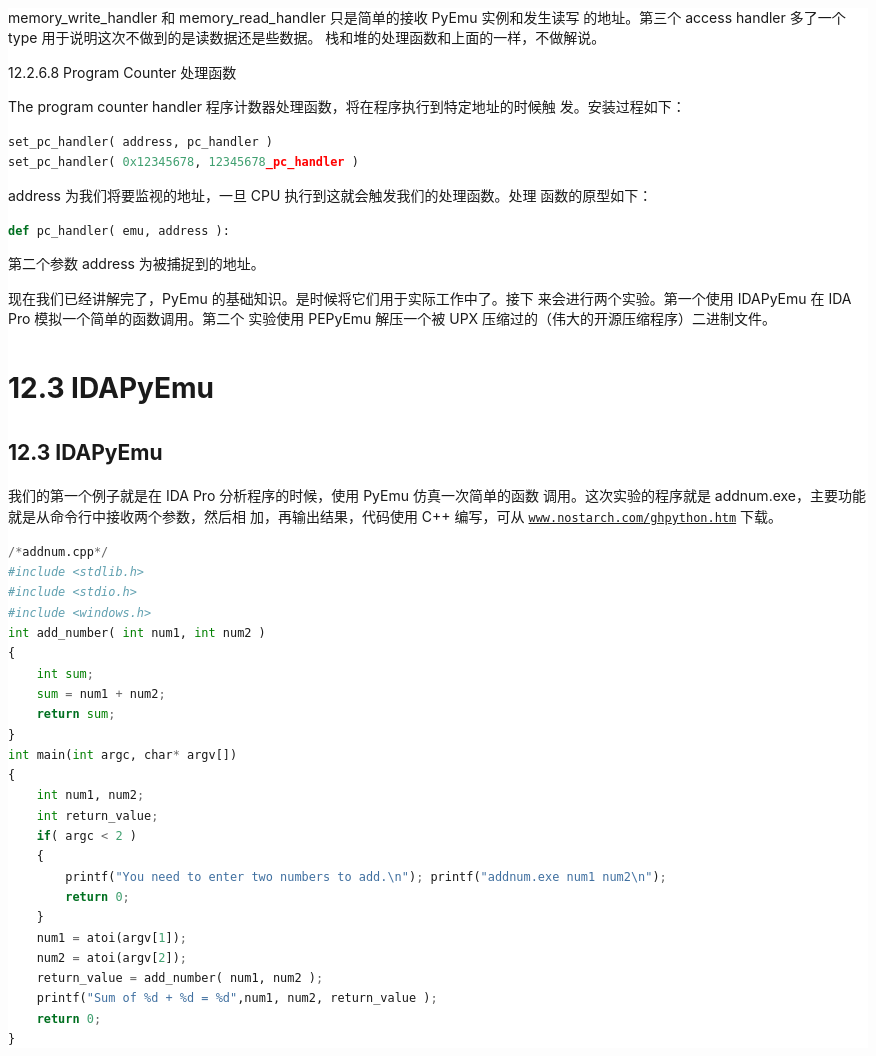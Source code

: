 memory_write_handler 和 memory_read_handler 只是简单的接收 PyEmu 实例和发生读写 的地址。第三个 access handler 多了一个 type 用于说明这次不做到的是读数据还是些数据。 栈和堆的处理函数和上面的一样，不做解说。

12.2.6.8 Program Counter 处理函数

The program counter handler 程序计数器处理函数，将在程序执行到特定地址的时候触 发。安装过程如下：

```py
set_pc_handler( address, pc_handler ) 
set_pc_handler( 0x12345678, 12345678_pc_handler ) 
```

address 为我们将要监视的地址，一旦 CPU 执行到这就会触发我们的处理函数。处理 函数的原型如下：

```py
def pc_handler( emu, address ): 
```

第二个参数 address 为被捕捉到的地址。

现在我们已经讲解完了，PyEmu 的基础知识。是时候将它们用于实际工作中了。接下 来会进行两个实验。第一个使用 IDAPyEmu 在 IDA Pro 模拟一个简单的函数调用。第二个 实验使用 PEPyEmu 解压一个被 UPX 压缩过的（伟大的开源压缩程序）二进制文件。

# 12.3 IDAPyEmu

## 12.3 IDAPyEmu

我们的第一个例子就是在 IDA Pro 分析程序的时候，使用 PyEmu 仿真一次简单的函数 调用。这次实验的程序就是 addnum.exe，主要功能就是从命令行中接收两个参数，然后相 加，再输出结果，代码使用 C++ 编写，可从 [`www.nostarch.com/ghpython.htm`](http://www.nostarch.com/ghpython.htm) 下载。

```py
/*addnum.cpp*/
#include <stdlib.h>
#include <stdio.h>
#include <windows.h>
int add_number( int num1, int num2 )
{
    int sum;
    sum = num1 + num2; 
    return sum;
}
int main(int argc, char* argv[])
{
    int num1, num2; 
    int return_value; 
    if( argc < 2 )
    {
        printf("You need to enter two numbers to add.\n"); printf("addnum.exe num1 num2\n");
        return 0;
    } 
    num1 = atoi(argv[1]); 
    num2 = atoi(argv[2]);
    return_value = add_number( num1, num2 );
    printf("Sum of %d + %d = %d",num1, num2, return_value ); 
    return 0;
} 
```

